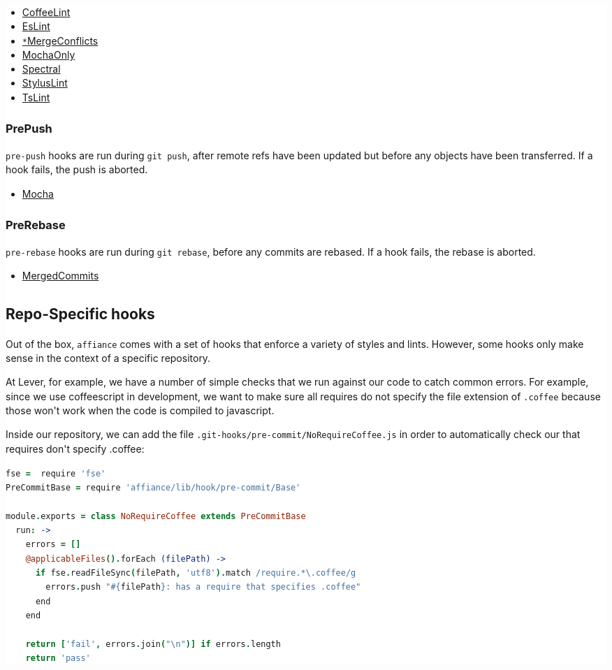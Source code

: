 * [CoffeeLint](lib/hook/pre-commit/CoffeeLint.js)
* [EsLint](lib/hook/pre-commit/EsLint.js)
* [`*`MergeConflicts](lib/hook/pre-commit/MergeConflicts.js)
* [MochaOnly](lib/hook/pre-commit/MochaOnly.js)
* [Spectral](lib/hook/pre-commit/Spectral.js)
* [StylusLint](lib/hook/pre-commit/StylusLint.js)
* [TsLint](lib/hook/pre-commit/TsLint.js)

### PrePush

`pre-push` hooks are run during `git push`, after remote refs have been updated
but before any objects have been transferred. If a hook fails, the push is
aborted.

* [Mocha](lib/hook/pre-push/Mocha.js)

### PreRebase

`pre-rebase` hooks are run during `git rebase`, before any commits are rebased.
If a hook fails, the rebase is aborted.

* [MergedCommits](lib/hook/pre-rebase/MergedCommits.js)

## Repo-Specific hooks

Out of the box, `affiance` comes with a set of hooks that enforce a variety of
styles and lints. However, some hooks only make sense in the context of a
specific repository.

At Lever, for example, we have a number of simple checks that we run
against our code to catch common errors. For example, since we use coffeescript
in development, we want to make sure all requires do not specify the file
extension of `.coffee` because those won't work when the code is compiled to
javascript.

Inside our repository, we can add the file
`.git-hooks/pre-commit/NoRequireCoffee.js` in order to automatically check
our that requires don't specify .coffee:

```coffee
fse =  require 'fse'
PreCommitBase = require 'affiance/lib/hook/pre-commit/Base'

module.exports = class NoRequireCoffee extends PreCommitBase
  run: ->
    errors = []
    @applicableFiles().forEach (filePath) ->
      if fse.readFileSync(filePath, 'utf8').match /require.*\.coffee/g
        errors.push "#{filePath}: has a require that specifies .coffee"
      end
    end

    return ['fail', errors.join("\n")] if errors.length
    return 'pass'
```

